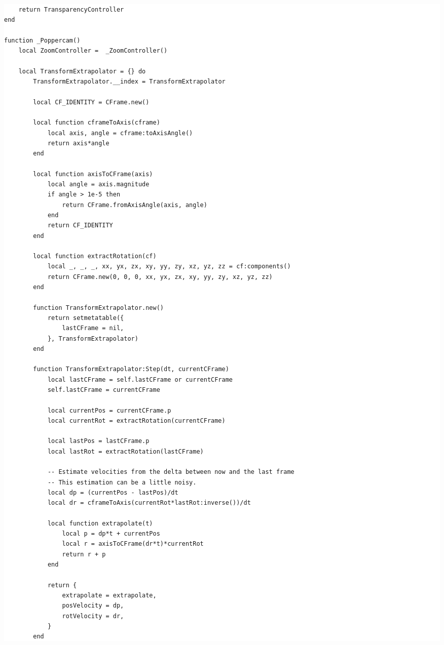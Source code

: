 		return TransparencyController
	end

	function _Poppercam()
		local ZoomController =  _ZoomController()

		local TransformExtrapolator = {} do
			TransformExtrapolator.__index = TransformExtrapolator

			local CF_IDENTITY = CFrame.new()

			local function cframeToAxis(cframe)
				local axis, angle = cframe:toAxisAngle()
				return axis*angle
			end

			local function axisToCFrame(axis)
				local angle = axis.magnitude
				if angle > 1e-5 then
					return CFrame.fromAxisAngle(axis, angle)
				end
				return CF_IDENTITY
			end

			local function extractRotation(cf)
				local _, _, _, xx, yx, zx, xy, yy, zy, xz, yz, zz = cf:components()
				return CFrame.new(0, 0, 0, xx, yx, zx, xy, yy, zy, xz, yz, zz)
			end

			function TransformExtrapolator.new()
				return setmetatable({
					lastCFrame = nil,
				}, TransformExtrapolator)
			end

			function TransformExtrapolator:Step(dt, currentCFrame)
				local lastCFrame = self.lastCFrame or currentCFrame
				self.lastCFrame = currentCFrame

				local currentPos = currentCFrame.p
				local currentRot = extractRotation(currentCFrame)

				local lastPos = lastCFrame.p
				local lastRot = extractRotation(lastCFrame)

				-- Estimate velocities from the delta between now and the last frame
				-- This estimation can be a little noisy.
				local dp = (currentPos - lastPos)/dt
				local dr = cframeToAxis(currentRot*lastRot:inverse())/dt

				local function extrapolate(t)
					local p = dp*t + currentPos
					local r = axisToCFrame(dr*t)*currentRot
					return r + p
				end

				return {
					extrapolate = extrapolate,
					posVelocity = dp,
					rotVelocity = dr,
				}
			end
